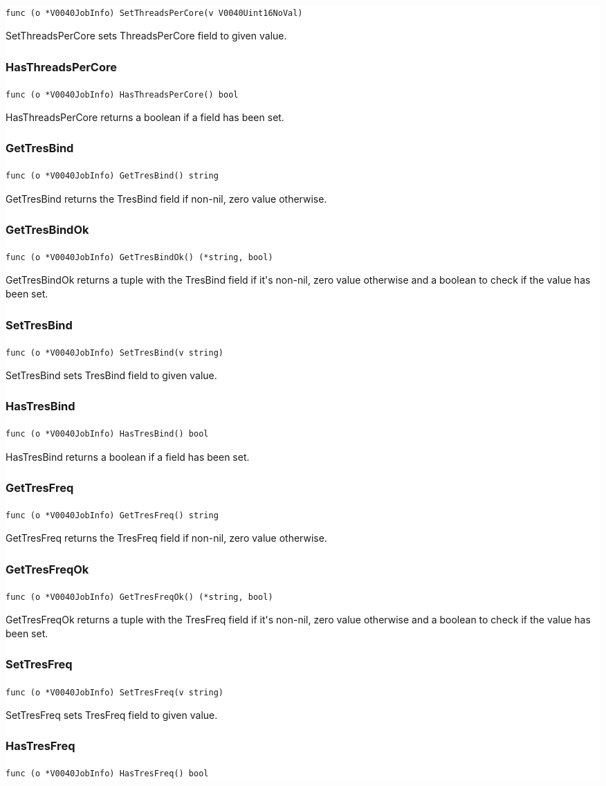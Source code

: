 `func (o *V0040JobInfo) SetThreadsPerCore(v V0040Uint16NoVal)`

SetThreadsPerCore sets ThreadsPerCore field to given value.

### HasThreadsPerCore

`func (o *V0040JobInfo) HasThreadsPerCore() bool`

HasThreadsPerCore returns a boolean if a field has been set.

### GetTresBind

`func (o *V0040JobInfo) GetTresBind() string`

GetTresBind returns the TresBind field if non-nil, zero value otherwise.

### GetTresBindOk

`func (o *V0040JobInfo) GetTresBindOk() (*string, bool)`

GetTresBindOk returns a tuple with the TresBind field if it's non-nil, zero value otherwise
and a boolean to check if the value has been set.

### SetTresBind

`func (o *V0040JobInfo) SetTresBind(v string)`

SetTresBind sets TresBind field to given value.

### HasTresBind

`func (o *V0040JobInfo) HasTresBind() bool`

HasTresBind returns a boolean if a field has been set.

### GetTresFreq

`func (o *V0040JobInfo) GetTresFreq() string`

GetTresFreq returns the TresFreq field if non-nil, zero value otherwise.

### GetTresFreqOk

`func (o *V0040JobInfo) GetTresFreqOk() (*string, bool)`

GetTresFreqOk returns a tuple with the TresFreq field if it's non-nil, zero value otherwise
and a boolean to check if the value has been set.

### SetTresFreq

`func (o *V0040JobInfo) SetTresFreq(v string)`

SetTresFreq sets TresFreq field to given value.

### HasTresFreq

`func (o *V0040JobInfo) HasTresFreq() bool`
